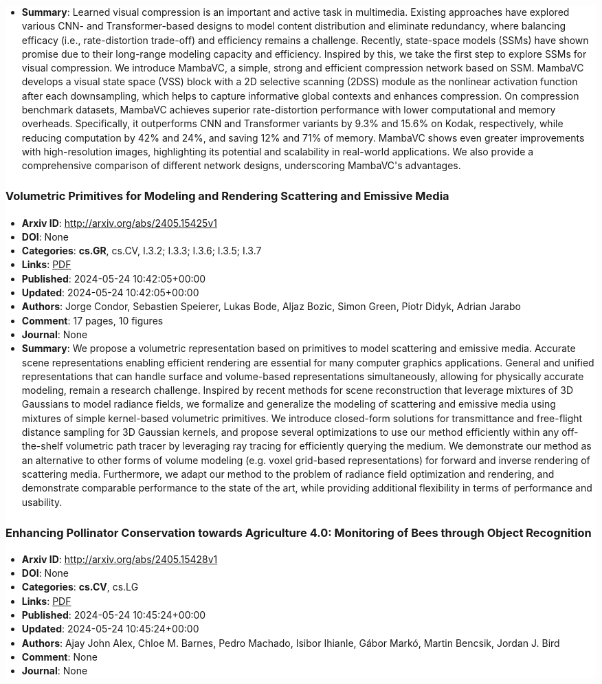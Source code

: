 - **Summary**: Learned visual compression is an important and active task in multimedia. Existing approaches have explored various CNN- and Transformer-based designs to model content distribution and eliminate redundancy, where balancing efficacy (i.e., rate-distortion trade-off) and efficiency remains a challenge. Recently, state-space models (SSMs) have shown promise due to their long-range modeling capacity and efficiency. Inspired by this, we take the first step to explore SSMs for visual compression. We introduce MambaVC, a simple, strong and efficient compression network based on SSM. MambaVC develops a visual state space (VSS) block with a 2D selective scanning (2DSS) module as the nonlinear activation function after each downsampling, which helps to capture informative global contexts and enhances compression. On compression benchmark datasets, MambaVC achieves superior rate-distortion performance with lower computational and memory overheads. Specifically, it outperforms CNN and Transformer variants by 9.3% and 15.6% on Kodak, respectively, while reducing computation by 42% and 24%, and saving 12% and 71% of memory. MambaVC shows even greater improvements with high-resolution images, highlighting its potential and scalability in real-world applications. We also provide a comprehensive comparison of different network designs, underscoring MambaVC's advantages.



### Volumetric Primitives for Modeling and Rendering Scattering and Emissive Media
- **Arxiv ID**: http://arxiv.org/abs/2405.15425v1
- **DOI**: None
- **Categories**: **cs.GR**, cs.CV, I.3.2; I.3.3; I.3.6; I.3.5; I.3.7
- **Links**: [PDF](http://arxiv.org/pdf/2405.15425v1)
- **Published**: 2024-05-24 10:42:05+00:00
- **Updated**: 2024-05-24 10:42:05+00:00
- **Authors**: Jorge Condor, Sebastien Speierer, Lukas Bode, Aljaz Bozic, Simon Green, Piotr Didyk, Adrian Jarabo
- **Comment**: 17 pages, 10 figures
- **Journal**: None
- **Summary**: We propose a volumetric representation based on primitives to model scattering and emissive media. Accurate scene representations enabling efficient rendering are essential for many computer graphics applications. General and unified representations that can handle surface and volume-based representations simultaneously, allowing for physically accurate modeling, remain a research challenge. Inspired by recent methods for scene reconstruction that leverage mixtures of 3D Gaussians to model radiance fields, we formalize and generalize the modeling of scattering and emissive media using mixtures of simple kernel-based volumetric primitives. We introduce closed-form solutions for transmittance and free-flight distance sampling for 3D Gaussian kernels, and propose several optimizations to use our method efficiently within any off-the-shelf volumetric path tracer by leveraging ray tracing for efficiently querying the medium. We demonstrate our method as an alternative to other forms of volume modeling (e.g. voxel grid-based representations) for forward and inverse rendering of scattering media. Furthermore, we adapt our method to the problem of radiance field optimization and rendering, and demonstrate comparable performance to the state of the art, while providing additional flexibility in terms of performance and usability.



### Enhancing Pollinator Conservation towards Agriculture 4.0: Monitoring of Bees through Object Recognition
- **Arxiv ID**: http://arxiv.org/abs/2405.15428v1
- **DOI**: None
- **Categories**: **cs.CV**, cs.LG
- **Links**: [PDF](http://arxiv.org/pdf/2405.15428v1)
- **Published**: 2024-05-24 10:45:24+00:00
- **Updated**: 2024-05-24 10:45:24+00:00
- **Authors**: Ajay John Alex, Chloe M. Barnes, Pedro Machado, Isibor Ihianle, Gábor Markó, Martin Bencsik, Jordan J. Bird
- **Comment**: None
- **Journal**: None